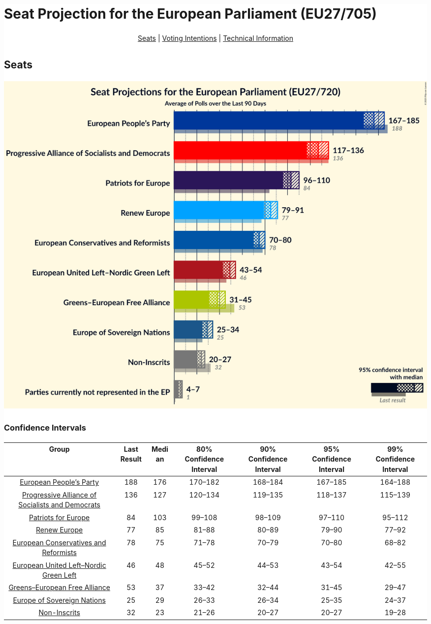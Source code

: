 # Seat Projection for the European Parliament (EU27/705)

<p align="center"><a href="#seats">Seats</a> | <a href="#voting-intentions">Voting Intentions</a> | <a href="#technical-information">Technical Information</a></p>

## Seats

![Graph with seats not yet produced](average-2025-01-31-seats.png "Seats")

### Confidence Intervals

| Group | Last Result | Median | 80% Confidence Interval | 90% Confidence Interval | 95% Confidence Interval | 99% Confidence Interval |
|:-----:|:-----------:|:------:|:-----------------------:|:-----------------------:|:-----------------------:|:-----------------------:|
| <a href="#european-people’s-party">European People’s Party</a> | 188 | 176 | 170–182 |168–184 | 167–185 | 164–188 |
| <a href="#progressive-alliance-of-socialists-and-democrats">Progressive Alliance of Socialists and Democrats</a> | 136 | 127 | 120–134 |119–135 | 118–137 | 115–139 |
| <a href="#patriots-for-europe">Patriots for Europe</a> | 84 | 103 | 99–108 |98–109 | 97–110 | 95–112 |
| <a href="#renew-europe">Renew Europe</a> | 77 | 85 | 81–88 |80–89 | 79–90 | 77–92 |
| <a href="#european-conservatives-and-reformists">European Conservatives and Reformists</a> | 78 | 75 | 71–78 |70–79 | 70–80 | 68–82 |
| <a href="#european-united-left–nordic-green-left">European United Left–Nordic Green Left</a> | 46 | 48 | 45–52 |44–53 | 43–54 | 42–55 |
| <a href="#greens–european-free-alliance">Greens–European Free Alliance</a> | 53 | 37 | 33–42 |32–44 | 31–45 | 29–47 |
| <a href="#europe-of-sovereign-nations">Europe of Sovereign Nations</a> | 25 | 29 | 26–33 |26–34 | 25–35 | 24–37 |
| <a href="#non-inscrits">Non-Inscrits</a> | 32 | 23 | 21–26 |20–27 | 20–27 | 19–28 |